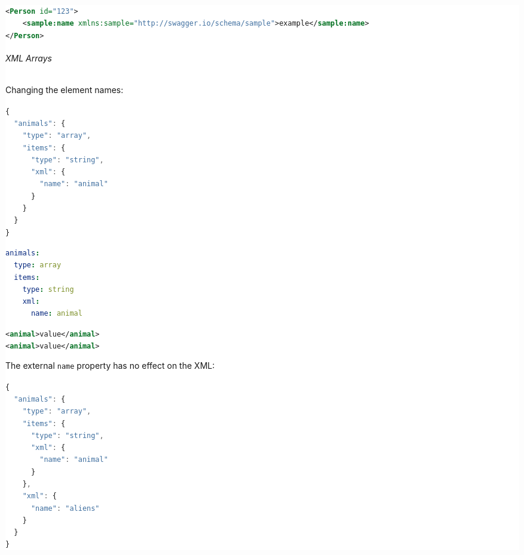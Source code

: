 ```xml
<Person id="123">
    <sample:name xmlns:sample="http://swagger.io/schema/sample">example</sample:name>
</Person>
```

###### XML Arrays

Changing the element names:

```js
{
  "animals": {
    "type": "array",
    "items": {
      "type": "string",
      "xml": {
        "name": "animal"
      }
    }
  }
}
```

```yaml
animals:
  type: array
  items:
    type: string
    xml:
      name: animal
```

```xml
<animal>value</animal>
<animal>value</animal>
```

The external `name` property has no effect on the XML:

```js
{
  "animals": {
    "type": "array",
    "items": {
      "type": "string",
      "xml": {
        "name": "animal"
      }
    },
    "xml": {
      "name": "aliens"
    }
  }
}
```
